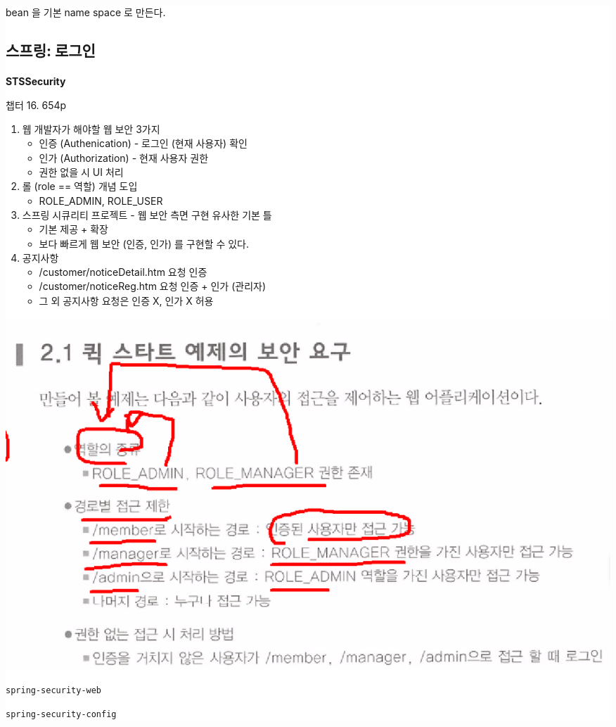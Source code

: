 bean 을 기본 name space 로 만든다.

## 스프링: 로그인

**STSSecurity**

챕터 16. 654p

1. 웹 개발자가 해야할 웹 보안 3가지
   - 인증 (Authenication) - 로그인 (현재 사용자) 확인
   - 인가 (Authorization) - 현재 사용자 권한
   - 권한 없을 시 UI 처리
2. 롤 (role == 역할) 개념 도입
   - ROLE_ADMIN, ROLE_USER
3. 스프링 시큐리티 프로젝트 - 웹 보안 측면 구현 유사한 기본 틀
   - 기본 제공 + 확장
   - 보다 빠르게 웹 보안 (인증, 인가) 를 구현할 수 있다.
4. 공지사항
   - /customer/noticeDetail.htm 요청        인증
   - /customer/noticeReg.htm 요청           인증 + 인가 (관리자)
   - 그 외 공지사항 요청은 인증 X, 인가 X 허용

![image-20220126153545539](../../../assets/images/image-20220126153545539.png)



`spring-security-web`

`spring-security-config`
